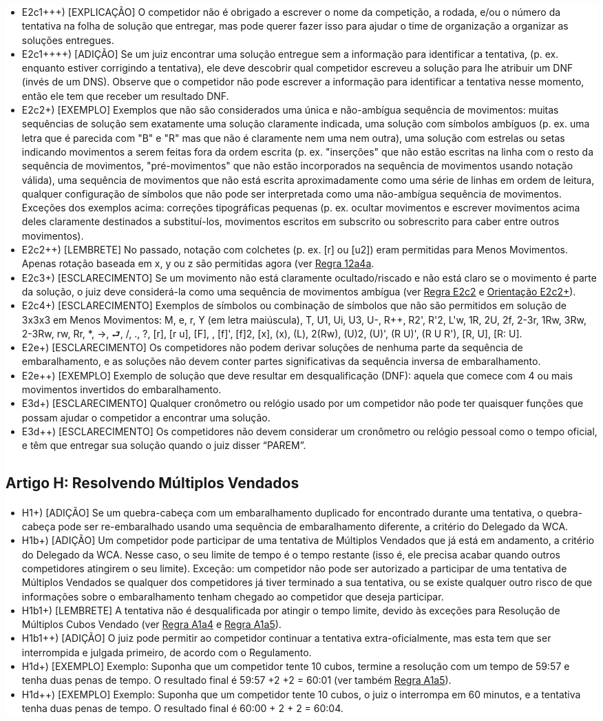 - E2c1+++) [EXPLICAÇÃO] O competidor não é obrigado a escrever o nome da competição, a rodada, e/ou o número da tentativa na folha de solução que entregar, mas pode querer fazer isso para ajudar o time de organização a organizar as soluções entregues.
- E2c1++++) [ADIÇÃO] Se um juiz encontrar uma solução entregue sem a informação para identificar a tentativa, (p. ex. enquanto estiver corrigindo a tentativa), ele deve descobrir qual competidor escreveu a solução para lhe atribuir um DNF (invés de um DNS). Observe que o competidor não pode escrever a informação para identificar a tentativa nesse momento, então ele tem que receber um resultado DNF.
- E2c2+) [EXEMPLO] Exemplos que não são considerados uma única e não-ambígua sequência de movimentos: muitas sequências de solução sem exatamente uma solução claramente indicada, uma solução com símbolos ambíguos (p. ex. uma letra que é parecida com "B" e "R" mas que não é claramente nem uma nem outra), uma solução com estrelas ou setas indicando movimentos a serem feitas fora da ordem escrita (p. ex. "inserções" que não estão escritas na linha com o resto da sequência de movimentos, "pré-movimentos" que não estão incorporados na sequência de movimentos usando notação válida), uma sequência de movimentos que não está escrita aproximadamente como uma série de linhas em ordem de leitura, qualquer configuração de símbolos que não pode ser interpretada como uma não-ambígua sequência de movimentos. Exceções dos exemplos acima: correções tipográficas pequenas (p. ex. ocultar movimentos e escrever movimentos acima deles claramente destinados a substituí-los, movimentos escritos em subscrito ou sobrescrito para caber entre outros movimentos).
- E2c2++) [LEMBRETE] No passado, notação com colchetes (p. ex. [r] ou [u2]) eram permitidas para Menos Movimentos. Apenas rotação baseada em x, y ou z são permitidas agora (ver [Regra 12a4a](regulations:regulation:12a4a).
- E2c3+) [ESCLARECIMENTO] Se um movimento não está claramente ocultado/riscado e não está claro se o movimento é parte da solução, o juiz deve considerá-la como uma sequência de movimentos ambígua (ver [Regra E2c2](regulations:regulation:E2c2) e [Orientação E2c2+](guidelines:guideline:E2c2+)).
- E2c4+) [ESCLARECIMENTO] Exemplos de símbolos ou combinação de símbolos que não são permitidos em solução de 3x3x3 em Menos Movimentos: M, e, r, Y (em letra maiúscula), T, U1, Ui, U3, U-, R++, R2', R'2, L'w, 1R, 2U, 2f, 2-3r, 1Rw, 3Rw, 2-3Rw, rw, Rr, *, →, ⮐, /, ., ?, [r], [r u], [F], <f>, [f]', [f]2, [x], (x), (L), 2(Rw), (U)2, (U)', (R U)', (R U R'), [R, U], [R: U].
- E2e+) [ESCLARECIMENTO] Os competidores não podem derivar soluções de nenhuma parte da sequência de embaralhamento, e as soluções não devem conter partes significativas da sequência inversa de embaralhamento.
- E2e++) [EXEMPLO] Exemplo de solução que deve resultar em desqualificação (DNF): aquela que comece com 4 ou mais movimentos invertidos do embaralhamento.
- E3d+) [ESCLARECIMENTO] Qualquer cronômetro ou relógio usado por um competidor não pode ter quaisquer funções que possam ajudar o competidor a encontrar uma solução.
- E3d++) [ESCLARECIMENTO] Os competidores não devem considerar um cronômetro ou relógio pessoal como o tempo oficial, e têm que entregar sua solução quando o juiz disser “PAREM”.


## <article-H><multiple-blindfolded><multipleblindfoldedsolving> Artigo H: Resolvendo Múltiplos Vendados

- H1+) [ADIÇÃO] Se um quebra-cabeça com um embaralhamento duplicado for encontrado durante uma tentativa, o quebra-cabeça pode ser re-embaralhado usando uma sequência de embaralhamento diferente, a critério do Delegado da WCA.
- H1b+) [ADIÇÃO] Um competidor pode participar de uma tentativa de Múltiplos Vendados que já está em andamento, a critério do Delegado da WCA. Nesse caso, o seu limite de tempo é o tempo restante (isso é, ele precisa acabar quando outros competidores atingirem o seu limite). Exceção: um competidor não pode ser autorizado a participar de uma tentativa de Múltiplos Vendados se qualquer dos competidores já tiver terminado a sua tentativa, ou se existe qualquer outro risco de que informações sobre o embaralhamento tenham chegado ao competidor que deseja participar.
- H1b1+) [LEMBRETE] A tentativa não é desqualificada por atingir o tempo limite, devido às exceções para Resolução de Múltiplos Cubos Vendado (ver [Regra A1a4](regulations:regulation:A1a4) e [Regra A1a5](regulations:regulation:A1a5)).
- H1b1++) [ADIÇÃO] O juiz pode permitir ao competidor continuar a tentativa extra-oficialmente, mas esta tem que ser interrompida e julgada primeiro, de acordo com o Regulamento.
- H1d+) [EXEMPLO] Exemplo: Suponha que um competidor tente 10 cubos, termine a resolução com um tempo de 59:57 e tenha duas penas de tempo. O resultado final é 59:57 +2 +2 = 60:01 (ver também [Regra A1a5](regulations:regulation:A1a5)).
- H1d++) [EXEMPLO] Exemplo: Suponha que um competidor tente 10 cubos, o juiz o interrompa em 60 minutos, e a tentativa tenha duas penas de tempo. O resultado final é 60:00 + 2 + 2 = 60:04.
